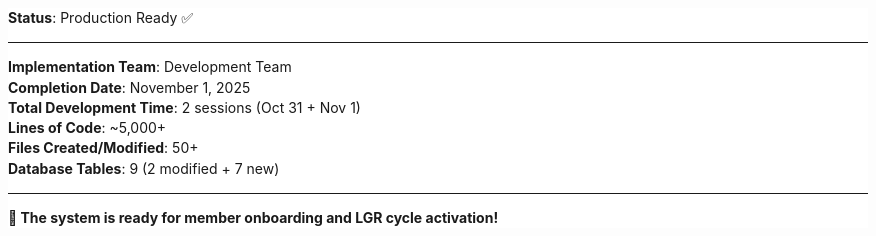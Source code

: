 **Status**: Production Ready ✅

---

**Implementation Team**: Development Team  
**Completion Date**: November 1, 2025  
**Total Development Time**: 2 sessions (Oct 31 + Nov 1)  
**Lines of Code**: ~5,000+  
**Files Created/Modified**: 50+  
**Database Tables**: 9 (2 modified + 7 new)

---

**🚀 The system is ready for member onboarding and LGR cycle activation!**

